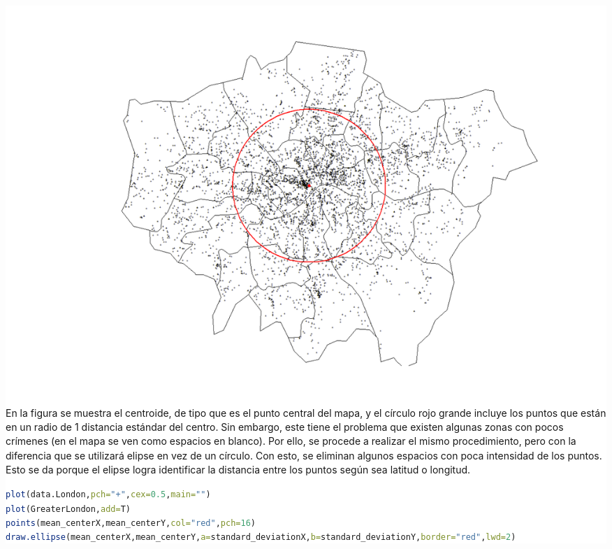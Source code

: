 <img src="Lab-2_files/figure-gfm/unnamed-chunk-7-1.png" style="display: block; margin: auto;" />
En la figura se muestra el centroide, de tipo que es el punto central
del mapa, y el círculo rojo grande incluye los puntos que están en un
radio de 1 distancia estándar del centro. Sin embargo, este tiene el
problema que existen algunas zonas con pocos crímenes (en el mapa se ven
como espacios en blanco). Por ello, se procede a realizar el mismo
procedimiento, pero con la diferencia que se utilizará elipse en vez de
un círculo. Con esto, se eliminan algunos espacios con poca intensidad
de los puntos. Esto se da porque el elipse logra identificar la
distancia entre los puntos según sea latitud o longitud.

``` r
plot(data.London,pch="+",cex=0.5,main="")
plot(GreaterLondon,add=T)
points(mean_centerX,mean_centerY,col="red",pch=16)
draw.ellipse(mean_centerX,mean_centerY,a=standard_deviationX,b=standard_deviationY,border="red",lwd=2)
```
